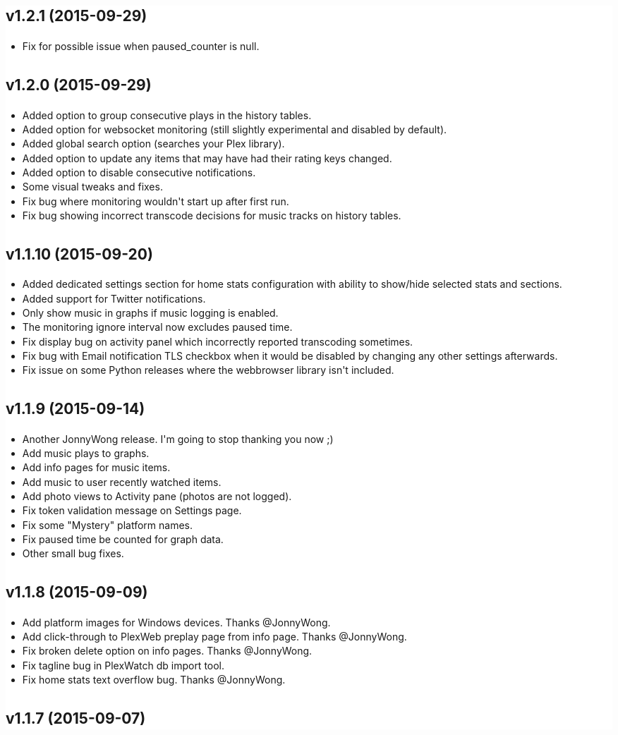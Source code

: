 ## v1.2.1 \(2015-09-29\)

* Fix for possible issue when paused\_counter is null.

## v1.2.0 \(2015-09-29\)

* Added option to group consecutive plays in the history tables.
* Added option for websocket monitoring \(still slightly experimental and disabled by default\).
* Added global search option \(searches your Plex library\).
* Added option to update any items that may have had their rating keys changed.
* Added option to disable consecutive notifications. 
* Some visual tweaks and fixes.
* Fix bug where monitoring wouldn't start up after first run.
* Fix bug showing incorrect transcode decisions for music tracks on history tables.

## v1.1.10 \(2015-09-20\)

* Added dedicated settings section for home stats configuration with ability to show/hide selected stats and sections.
* Added support for Twitter notifications.
* Only show music in graphs if music logging is enabled.
* The monitoring ignore interval now excludes paused time. 
* Fix display bug on activity panel which incorrectly reported transcoding sometimes.
* Fix bug with Email notification TLS checkbox when it would be disabled by changing any other settings afterwards.
* Fix issue on some Python releases where the webbrowser library isn't included.

## v1.1.9 \(2015-09-14\)

* Another JonnyWong release. I'm going to stop thanking you now ;\)
* Add music plays to graphs.
* Add info pages for music items.
* Add music to user recently watched items.
* Add photo views to Activity pane \(photos are not logged\).
* Fix token validation message on Settings page.
* Fix some "Mystery" platform names.
* Fix paused time be counted for graph data.
* Other small bug fixes.

## v1.1.8 \(2015-09-09\)

* Add platform images for Windows devices. Thanks @JonnyWong.
* Add click-through to PlexWeb preplay page from info page. Thanks @JonnyWong. 
* Fix broken delete option on info pages. Thanks @JonnyWong.
* Fix tagline bug in PlexWatch db import tool.
* Fix home stats text overflow bug. Thanks @JonnyWong.

## v1.1.7 \(2015-09-07\)
